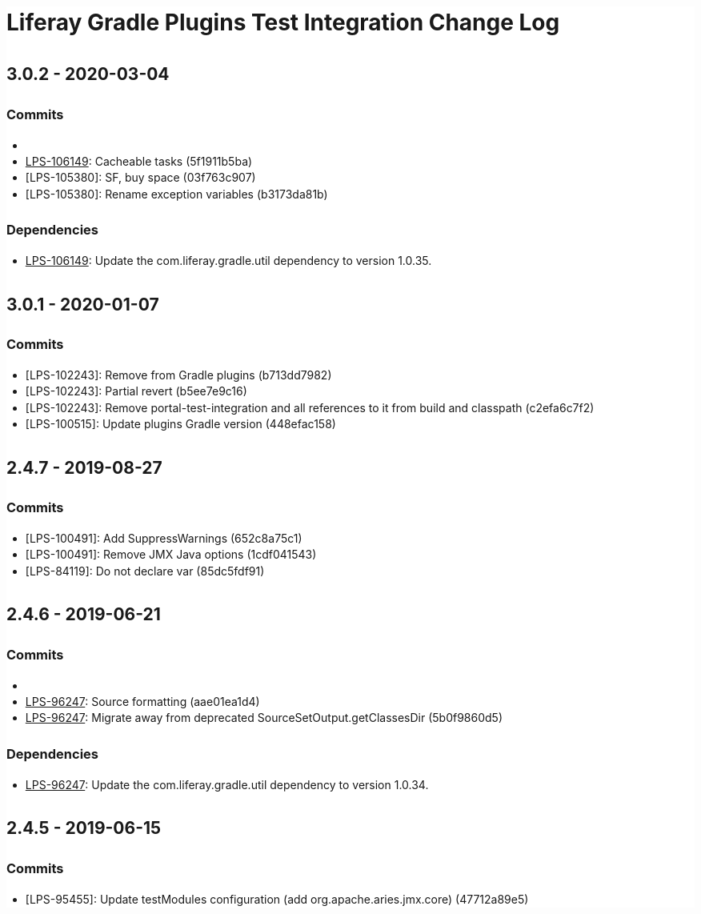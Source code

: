 # Liferay Gradle Plugins Test Integration Change Log

## 3.0.2 - 2020-03-04

### Commits
- [LPS-106149]: Baseline (becb322fa3)
- [LPS-106149]: Cacheable tasks (5f1911b5ba)
- [LPS-105380]: SF, buy space (03f763c907)
- [LPS-105380]: Rename exception variables (b3173da81b)

### Dependencies
- [LPS-106149]: Update the com.liferay.gradle.util dependency to version 1.0.35.

## 3.0.1 - 2020-01-07

### Commits
- [LPS-102243]: Remove from Gradle plugins (b713dd7982)
- [LPS-102243]: Partial revert (b5ee7e9c16)
- [LPS-102243]: Remove portal-test-integration and all references to it from
build and classpath (c2efa6c7f2)
- [LPS-100515]: Update plugins Gradle version (448efac158)

## 2.4.7 - 2019-08-27

### Commits
- [LPS-100491]: Add SuppressWarnings (652c8a75c1)
- [LPS-100491]: Remove JMX Java options (1cdf041543)
- [LPS-84119]: Do not declare var (85dc5fdf91)

## 2.4.6 - 2019-06-21

### Commits
- [LPS-96247]: Update (7385039e86)
- [LPS-96247]: Source formatting (aae01ea1d4)
- [LPS-96247]: Migrate away from deprecated SourceSetOutput.getClassesDir
(5b0f9860d5)

### Dependencies
- [LPS-96247]: Update the com.liferay.gradle.util dependency to version 1.0.34.

## 2.4.5 - 2019-06-15

### Commits
- [LPS-95455]: Update testModules configuration (add org.apache.aries.jmx.core)
(47712a89e5)

